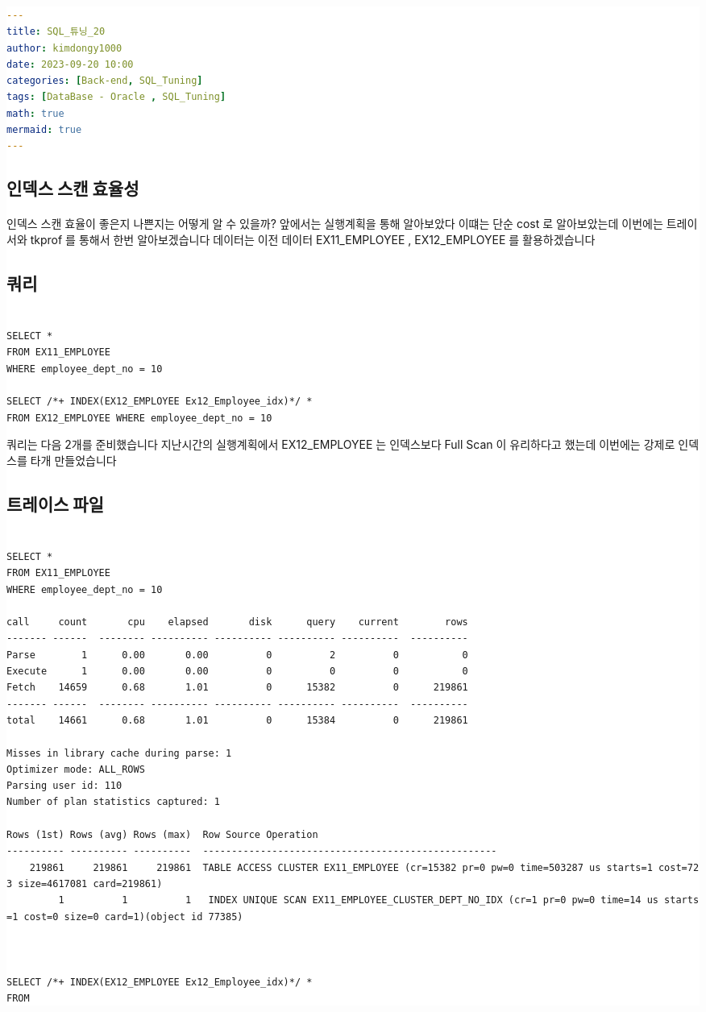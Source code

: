 ```yaml
---
title: SQL_튜닝_20
author: kimdongy1000
date: 2023-09-20 10:00
categories: [Back-end, SQL_Tuning]
tags: [DataBase - Oracle , SQL_Tuning]
math: true
mermaid: true
---
```



## 인덱스 스캔 효율성 
인덱스 스캔 효율이 좋은지 나쁜지는 어떻게 알 수 있을까? 앞에서는 실행계획을 통해 알아보았다 이떄는 단순 cost 로 알아보았는데 이번에는 트레이서와 tkprof 를 통해서 한번 알아보겠습니다 
데이터는 이전 데이터 EX11_EMPLOYEE , EX12_EMPLOYEE 를 활용하겠습니다 


## 쿼리 
```

SELECT *
FROM EX11_EMPLOYEE
WHERE employee_dept_no = 10

SELECT /*+ INDEX(EX12_EMPLOYEE Ex12_Employee_idx)*/ *  
FROM EX12_EMPLOYEE WHERE employee_dept_no = 10

```
쿼리는 다음 2개를 준비했습니다 지난시간의 실행계획에서 EX12_EMPLOYEE 는 인덱스보다 Full Scan 이 유리하다고 했는데 이번에는 강제로 인덱스를 타개 만들었습니다 

## 트레이스 파일 
```

SELECT *
FROM EX11_EMPLOYEE
WHERE employee_dept_no = 10

call     count       cpu    elapsed       disk      query    current        rows
------- ------  -------- ---------- ---------- ---------- ----------  ----------
Parse        1      0.00       0.00          0          2          0           0
Execute      1      0.00       0.00          0          0          0           0
Fetch    14659      0.68       1.01          0      15382          0      219861
------- ------  -------- ---------- ---------- ---------- ----------  ----------
total    14661      0.68       1.01          0      15384          0      219861

Misses in library cache during parse: 1
Optimizer mode: ALL_ROWS
Parsing user id: 110
Number of plan statistics captured: 1

Rows (1st) Rows (avg) Rows (max)  Row Source Operation
---------- ---------- ----------  ---------------------------------------------------
    219861     219861     219861  TABLE ACCESS CLUSTER EX11_EMPLOYEE (cr=15382 pr=0 pw=0 time=503287 us starts=1 cost=723 size=4617081 card=219861)
         1          1          1   INDEX UNIQUE SCAN EX11_EMPLOYEE_CLUSTER_DEPT_NO_IDX (cr=1 pr=0 pw=0 time=14 us starts=1 cost=0 size=0 card=1)(object id 77385)
		 
		 

SELECT /*+ INDEX(EX12_EMPLOYEE Ex12_Employee_idx)*/ *
FROM
```